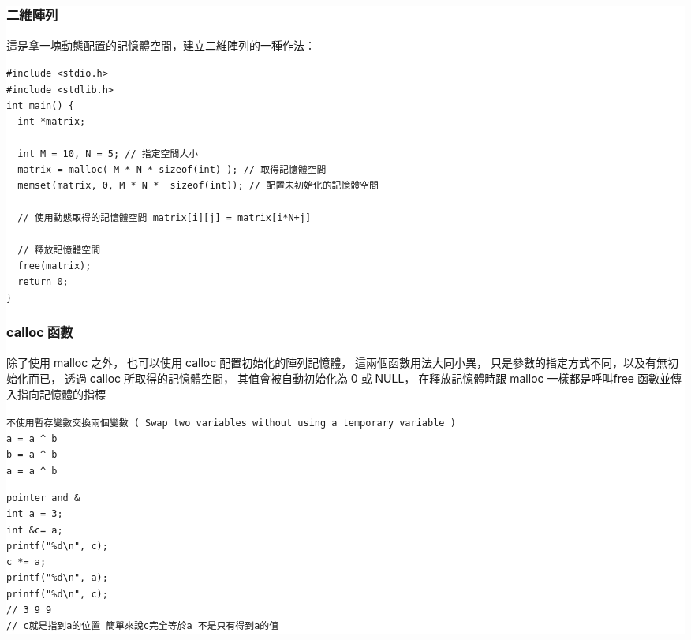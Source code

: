### 二維陣列
這是拿一塊動態配置的記憶體空間，建立二維陣列的一種作法：
```
#include <stdio.h>
#include <stdlib.h>
int main() {
  int *matrix;

  int M = 10, N = 5; // 指定空間大小
  matrix = malloc( M * N * sizeof(int) ); // 取得記憶體空間
  memset(matrix, 0, M * N *  sizeof(int)); // 配置未初始化的記憶體空間

  // 使用動態取得的記憶體空間 matrix[i][j] = matrix[i*N+j]

  // 釋放記憶體空間
  free(matrix);
  return 0;
}
```
### calloc 函數
除了使用 malloc 之外，
也可以使用 calloc 配置初始化的陣列記憶體，
這兩個函數用法大同小異，
只是參數的指定方式不同，以及有無初始化而已，
透過 calloc 所取得的記憶體空間，
其值會被自動初始化為 0 或 NULL，
在釋放記憶體時跟 malloc 一樣都是呼叫free 函數並傳入指向記憶體的指標


```
不使用暫存變數交換兩個變數 ( Swap two variables without using a temporary variable )
a = a ^ b
b = a ^ b
a = a ^ b
```

```
pointer and &
int a = 3;
int &c= a;
printf("%d\n", c);
c *= a;
printf("%d\n", a);
printf("%d\n", c);
// 3 9 9
// c就是指到a的位置 簡單來說c完全等於a 不是只有得到a的值
```